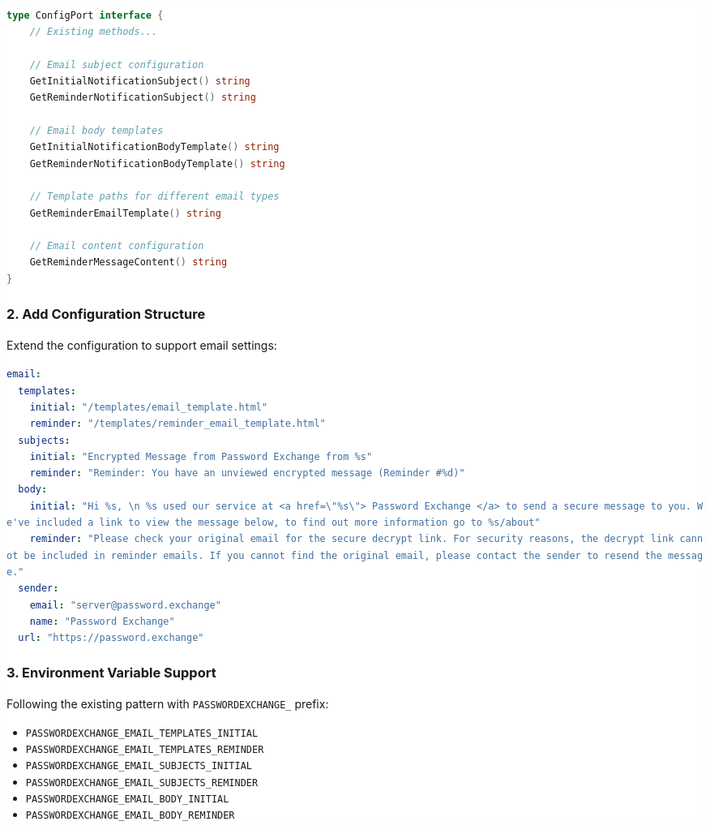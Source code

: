 ```go
type ConfigPort interface {
    // Existing methods...
    
    // Email subject configuration
    GetInitialNotificationSubject() string
    GetReminderNotificationSubject() string
    
    // Email body templates
    GetInitialNotificationBodyTemplate() string
    GetReminderNotificationBodyTemplate() string
    
    // Template paths for different email types
    GetReminderEmailTemplate() string
    
    // Email content configuration
    GetReminderMessageContent() string
}
```

### 2. Add Configuration Structure
Extend the configuration to support email settings:

```yaml
email:
  templates:
    initial: "/templates/email_template.html"
    reminder: "/templates/reminder_email_template.html"
  subjects:
    initial: "Encrypted Message from Password Exchange from %s"
    reminder: "Reminder: You have an unviewed encrypted message (Reminder #%d)"
  body:
    initial: "Hi %s, \n %s used our service at <a href=\"%s\"> Password Exchange </a> to send a secure message to you. We've included a link to view the message below, to find out more information go to %s/about"
    reminder: "Please check your original email for the secure decrypt link. For security reasons, the decrypt link cannot be included in reminder emails. If you cannot find the original email, please contact the sender to resend the message."
  sender:
    email: "server@password.exchange"
    name: "Password Exchange"
  url: "https://password.exchange"
```

### 3. Environment Variable Support
Following the existing pattern with `PASSWORDEXCHANGE_` prefix:
- `PASSWORDEXCHANGE_EMAIL_TEMPLATES_INITIAL`
- `PASSWORDEXCHANGE_EMAIL_TEMPLATES_REMINDER`
- `PASSWORDEXCHANGE_EMAIL_SUBJECTS_INITIAL`
- `PASSWORDEXCHANGE_EMAIL_SUBJECTS_REMINDER`
- `PASSWORDEXCHANGE_EMAIL_BODY_INITIAL`
- `PASSWORDEXCHANGE_EMAIL_BODY_REMINDER`

